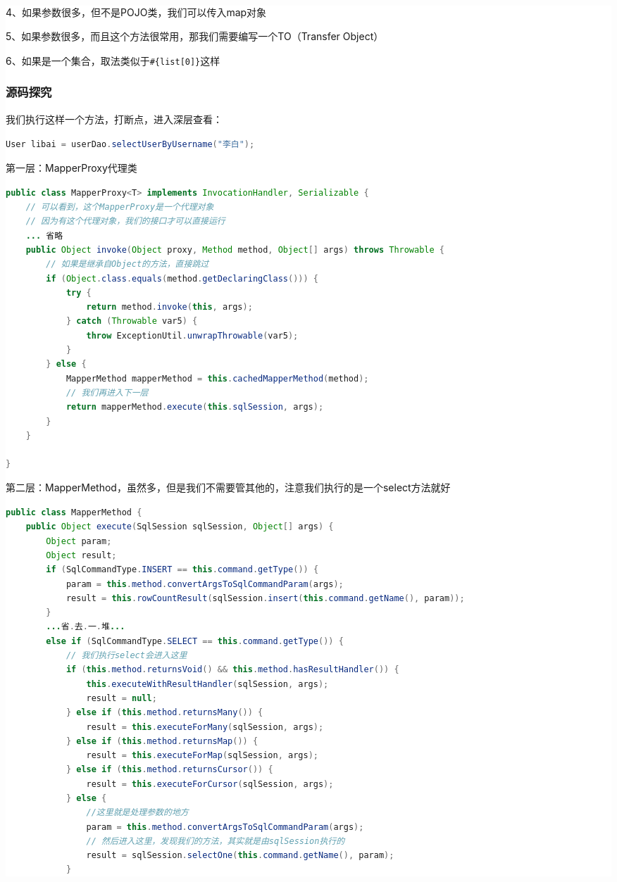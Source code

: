 4、如果参数很多，但不是POJO类，我们可以传入map对象

5、如果参数很多，而且这个方法很常用，那我们需要编写一个TO（Transfer Object）

6、如果是一个集合，取法类似于`#{list[0]}`这样

### 源码探究

我们执行这样一个方法，打断点，进入深层查看：

```java
User libai = userDao.selectUserByUsername("李白");
```

第一层：MapperProxy代理类

```java
public class MapperProxy<T> implements InvocationHandler, Serializable {
    // 可以看到，这个MapperProxy是一个代理对象
    // 因为有这个代理对象，我们的接口才可以直接运行
	... 省略
    public Object invoke(Object proxy, Method method, Object[] args) throws Throwable {
        // 如果是继承自Object的方法，直接跳过
        if (Object.class.equals(method.getDeclaringClass())) {
            try {
                return method.invoke(this, args);
            } catch (Throwable var5) {
                throw ExceptionUtil.unwrapThrowable(var5);
            }
        } else {
            MapperMethod mapperMethod = this.cachedMapperMethod(method);
            // 我们再进入下一层
            return mapperMethod.execute(this.sqlSession, args);
        }
    }

}
```

第二层：MapperMethod，虽然多，但是我们不需要管其他的，注意我们执行的是一个select方法就好

```java
public class MapperMethod {
    public Object execute(SqlSession sqlSession, Object[] args) {
        Object param;
        Object result;
        if (SqlCommandType.INSERT == this.command.getType()) {
            param = this.method.convertArgsToSqlCommandParam(args);
            result = this.rowCountResult(sqlSession.insert(this.command.getName(), param));
        }
        ...省.去.一.堆...
        else if (SqlCommandType.SELECT == this.command.getType()) {
            // 我们执行select会进入这里
            if (this.method.returnsVoid() && this.method.hasResultHandler()) {
                this.executeWithResultHandler(sqlSession, args);
                result = null;
            } else if (this.method.returnsMany()) {
                result = this.executeForMany(sqlSession, args);
            } else if (this.method.returnsMap()) {
                result = this.executeForMap(sqlSession, args);
            } else if (this.method.returnsCursor()) {
                result = this.executeForCursor(sqlSession, args);
            } else {
                //这里就是处理参数的地方
                param = this.method.convertArgsToSqlCommandParam(args);
                // 然后进入这里，发现我们的方法，其实就是由sqlSession执行的
                result = sqlSession.selectOne(this.command.getName(), param);
            }
```